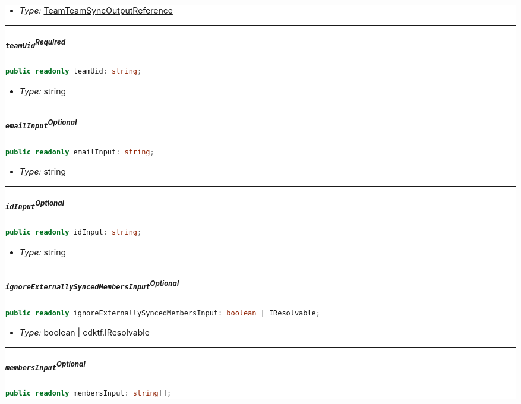 - *Type:* <a href="#rhizo-co-terraform-provider-grafana.team.TeamTeamSyncOutputReference">TeamTeamSyncOutputReference</a>

---

##### `teamUid`<sup>Required</sup> <a name="teamUid" id="rhizo-co-terraform-provider-grafana.team.Team.property.teamUid"></a>

```typescript
public readonly teamUid: string;
```

- *Type:* string

---

##### `emailInput`<sup>Optional</sup> <a name="emailInput" id="rhizo-co-terraform-provider-grafana.team.Team.property.emailInput"></a>

```typescript
public readonly emailInput: string;
```

- *Type:* string

---

##### `idInput`<sup>Optional</sup> <a name="idInput" id="rhizo-co-terraform-provider-grafana.team.Team.property.idInput"></a>

```typescript
public readonly idInput: string;
```

- *Type:* string

---

##### `ignoreExternallySyncedMembersInput`<sup>Optional</sup> <a name="ignoreExternallySyncedMembersInput" id="rhizo-co-terraform-provider-grafana.team.Team.property.ignoreExternallySyncedMembersInput"></a>

```typescript
public readonly ignoreExternallySyncedMembersInput: boolean | IResolvable;
```

- *Type:* boolean | cdktf.IResolvable

---

##### `membersInput`<sup>Optional</sup> <a name="membersInput" id="rhizo-co-terraform-provider-grafana.team.Team.property.membersInput"></a>

```typescript
public readonly membersInput: string[];
```
